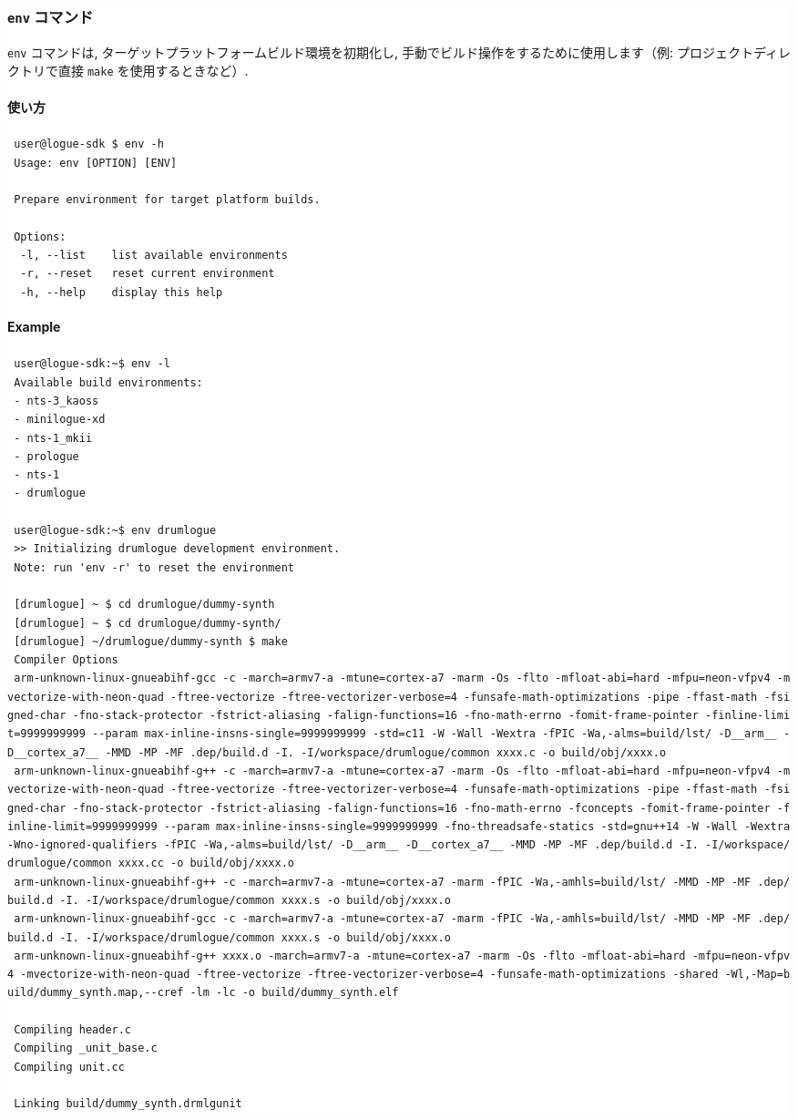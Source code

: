### `env` コマンド

 `env` コマンドは, ターゲットプラットフォームビルド環境を初期化し, 手動でビルド操作をするために使用します（例: プロジェクトディレクトリで直接 `make` を使用するときなど）. 

#### 使い方

```
 user@logue-sdk $ env -h
 Usage: env [OPTION] [ENV]
 
 Prepare environment for target platform builds.
 
 Options:
  -l, --list    list available environments
  -r, --reset   reset current environment
  -h, --help    display this help
  ```

#### Example

```
 user@logue-sdk:~$ env -l
 Available build environments:
 - nts-3_kaoss
 - minilogue-xd
 - nts-1_mkii
 - prologue
 - nts-1
 - drumlogue

 user@logue-sdk:~$ env drumlogue
 >> Initializing drumlogue development environment.
 Note: run 'env -r' to reset the environment

 [drumlogue] ~ $ cd drumlogue/dummy-synth
 [drumlogue] ~ $ cd drumlogue/dummy-synth/
 [drumlogue] ~/drumlogue/dummy-synth $ make
 Compiler Options
 arm-unknown-linux-gnueabihf-gcc -c -march=armv7-a -mtune=cortex-a7 -marm -Os -flto -mfloat-abi=hard -mfpu=neon-vfpv4 -mvectorize-with-neon-quad -ftree-vectorize -ftree-vectorizer-verbose=4 -funsafe-math-optimizations -pipe -ffast-math -fsigned-char -fno-stack-protector -fstrict-aliasing -falign-functions=16 -fno-math-errno -fomit-frame-pointer -finline-limit=9999999999 --param max-inline-insns-single=9999999999 -std=c11 -W -Wall -Wextra -fPIC -Wa,-alms=build/lst/ -D__arm__ -D__cortex_a7__ -MMD -MP -MF .dep/build.d -I. -I/workspace/drumlogue/common xxxx.c -o build/obj/xxxx.o
 arm-unknown-linux-gnueabihf-g++ -c -march=armv7-a -mtune=cortex-a7 -marm -Os -flto -mfloat-abi=hard -mfpu=neon-vfpv4 -mvectorize-with-neon-quad -ftree-vectorize -ftree-vectorizer-verbose=4 -funsafe-math-optimizations -pipe -ffast-math -fsigned-char -fno-stack-protector -fstrict-aliasing -falign-functions=16 -fno-math-errno -fconcepts -fomit-frame-pointer -finline-limit=9999999999 --param max-inline-insns-single=9999999999 -fno-threadsafe-statics -std=gnu++14 -W -Wall -Wextra -Wno-ignored-qualifiers -fPIC -Wa,-alms=build/lst/ -D__arm__ -D__cortex_a7__ -MMD -MP -MF .dep/build.d -I. -I/workspace/drumlogue/common xxxx.cc -o build/obj/xxxx.o
 arm-unknown-linux-gnueabihf-g++ -c -march=armv7-a -mtune=cortex-a7 -marm -fPIC -Wa,-amhls=build/lst/ -MMD -MP -MF .dep/build.d -I. -I/workspace/drumlogue/common xxxx.s -o build/obj/xxxx.o
 arm-unknown-linux-gnueabihf-gcc -c -march=armv7-a -mtune=cortex-a7 -marm -fPIC -Wa,-amhls=build/lst/ -MMD -MP -MF .dep/build.d -I. -I/workspace/drumlogue/common xxxx.s -o build/obj/xxxx.o
 arm-unknown-linux-gnueabihf-g++ xxxx.o -march=armv7-a -mtune=cortex-a7 -marm -Os -flto -mfloat-abi=hard -mfpu=neon-vfpv4 -mvectorize-with-neon-quad -ftree-vectorize -ftree-vectorizer-verbose=4 -funsafe-math-optimizations -shared -Wl,-Map=build/dummy_synth.map,--cref -lm -lc -o build/dummy_synth.elf
 
 Compiling header.c
 Compiling _unit_base.c
 Compiling unit.cc
 
 Linking build/dummy_synth.drmlgunit
```